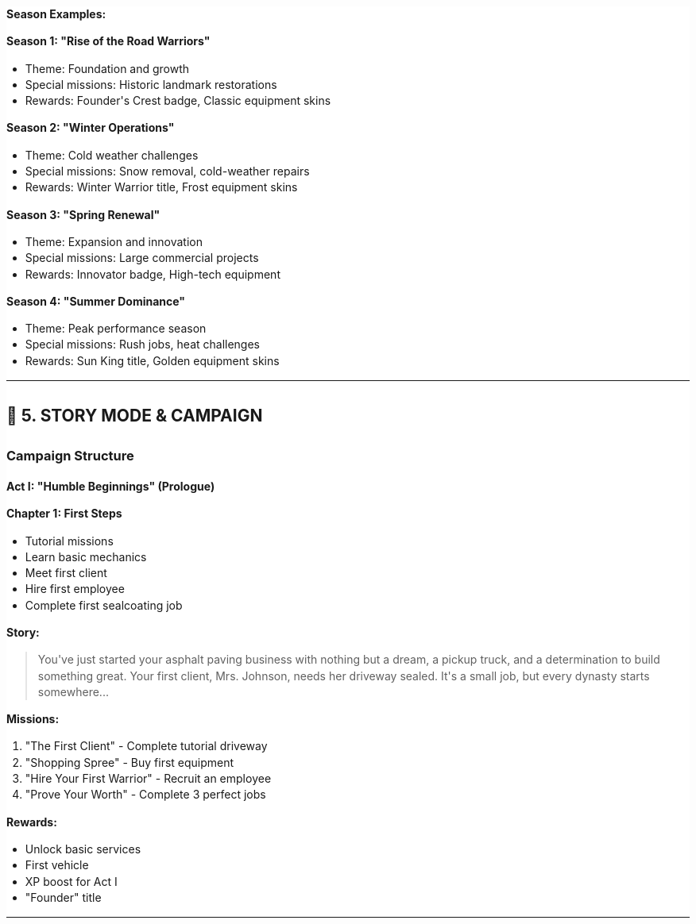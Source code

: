 **Season Examples:**

**Season 1: "Rise of the Road Warriors"**
- Theme: Foundation and growth
- Special missions: Historic landmark restorations
- Rewards: Founder's Crest badge, Classic equipment skins

**Season 2: "Winter Operations"**
- Theme: Cold weather challenges
- Special missions: Snow removal, cold-weather repairs
- Rewards: Winter Warrior title, Frost equipment skins

**Season 3: "Spring Renewal"**
- Theme: Expansion and innovation
- Special missions: Large commercial projects
- Rewards: Innovator badge, High-tech equipment

**Season 4: "Summer Dominance"**
- Theme: Peak performance season
- Special missions: Rush jobs, heat challenges
- Rewards: Sun King title, Golden equipment skins

---

## 📖 5. STORY MODE & CAMPAIGN <a id="story-mode"></a>

### **Campaign Structure**

**Act I: "Humble Beginnings" (Prologue)**

**Chapter 1: First Steps**
- Tutorial missions
- Learn basic mechanics
- Meet first client
- Hire first employee
- Complete first sealcoating job

**Story:**
> You've just started your asphalt paving business with nothing but a dream, a pickup truck, and a determination to build something great. Your first client, Mrs. Johnson, needs her driveway sealed. It's a small job, but every dynasty starts somewhere...

**Missions:**
1. "The First Client" - Complete tutorial driveway
2. "Shopping Spree" - Buy first equipment
3. "Hire Your First Warrior" - Recruit an employee
4. "Prove Your Worth" - Complete 3 perfect jobs

**Rewards:**
- Unlock basic services
- First vehicle
- XP boost for Act I
- "Founder" title

---
